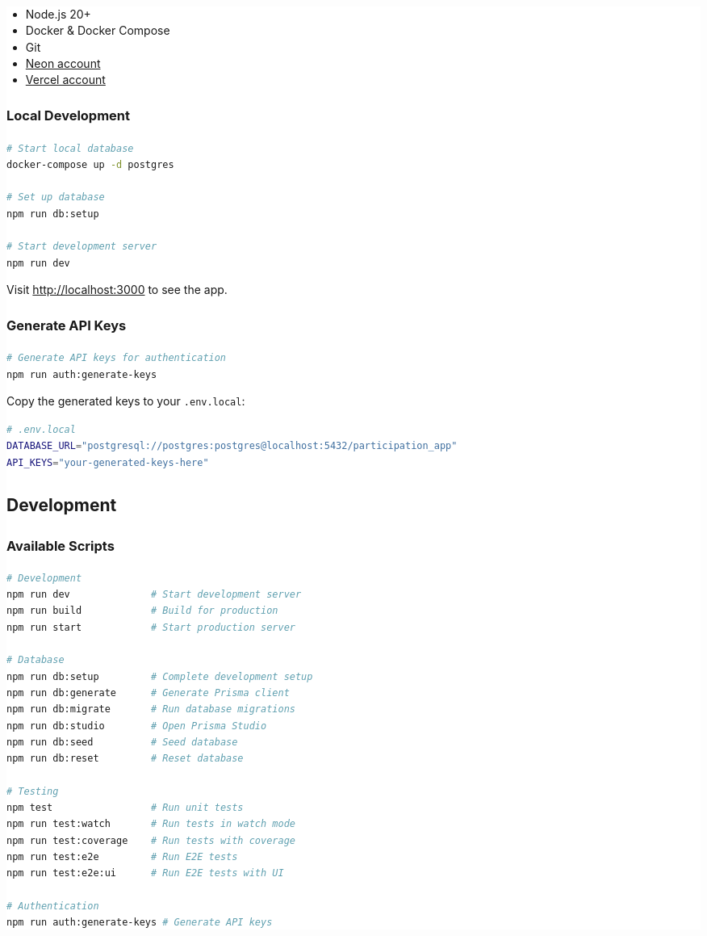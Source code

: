 - Node.js 20+
- Docker & Docker Compose
- Git
- [Neon account](https://neon.tech)
- [Vercel account](https://vercel.com)

### Local Development

```bash
# Start local database
docker-compose up -d postgres

# Set up database
npm run db:setup

# Start development server
npm run dev
```

Visit [http://localhost:3000](http://localhost:3000) to see the app.

### Generate API Keys

```bash
# Generate API keys for authentication
npm run auth:generate-keys
```

Copy the generated keys to your `.env.local`:

```bash
# .env.local
DATABASE_URL="postgresql://postgres:postgres@localhost:5432/participation_app"
API_KEYS="your-generated-keys-here"
```

## Development

### Available Scripts

```bash
# Development
npm run dev              # Start development server
npm run build            # Build for production
npm run start            # Start production server

# Database
npm run db:setup         # Complete development setup
npm run db:generate      # Generate Prisma client
npm run db:migrate       # Run database migrations
npm run db:studio        # Open Prisma Studio
npm run db:seed          # Seed database
npm run db:reset         # Reset database

# Testing
npm test                 # Run unit tests
npm run test:watch       # Run tests in watch mode
npm run test:coverage    # Run tests with coverage
npm run test:e2e         # Run E2E tests
npm run test:e2e:ui      # Run E2E tests with UI

# Authentication
npm run auth:generate-keys # Generate API keys
```
